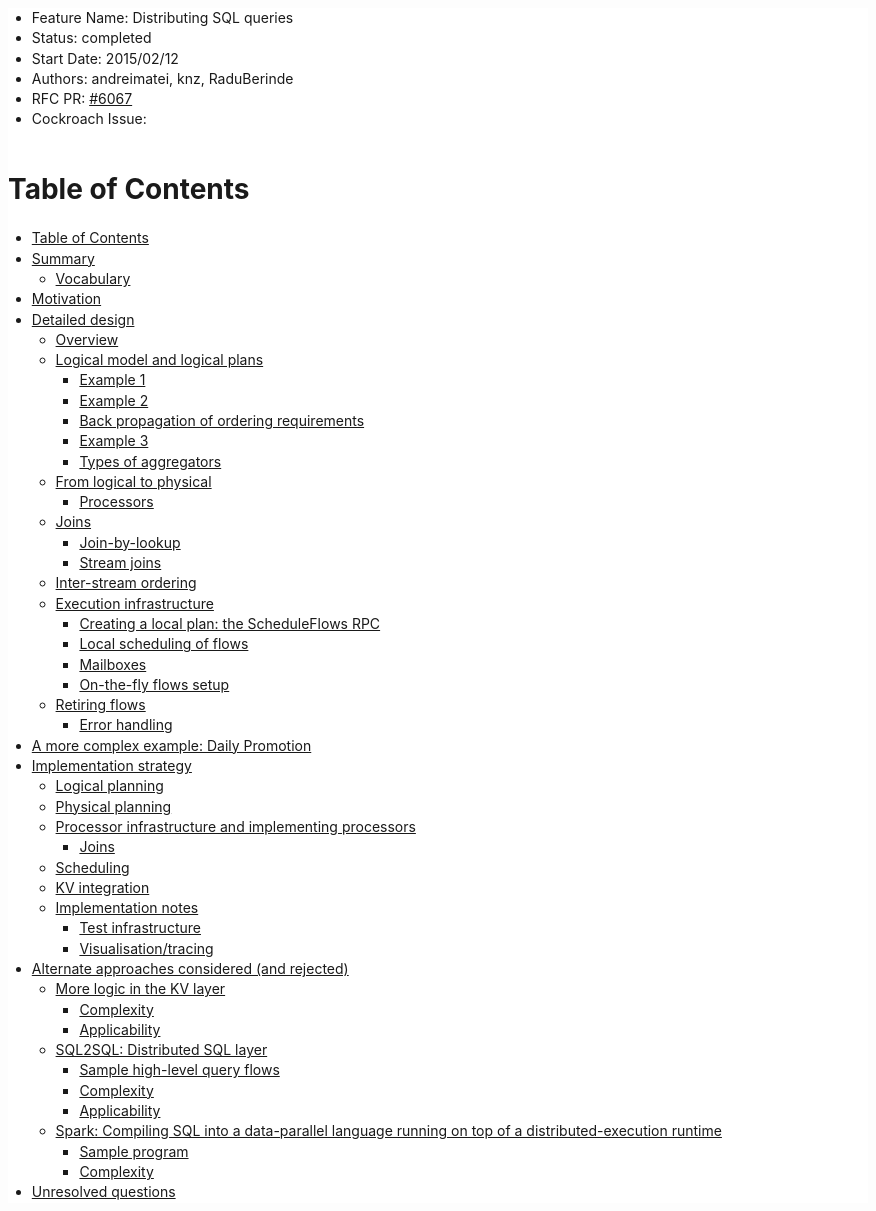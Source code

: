 - Feature Name: Distributing SQL queries
- Status: completed
- Start Date: 2015/02/12
- Authors: andreimatei, knz, RaduBerinde
- RFC PR: [#6067](https://github.com/cockroachdb/cockroach/pull/6067)
- Cockroach Issue:

# Table of Contents


  * [Table of Contents](#table-of-contents)
  * [Summary](#summary)
    * [Vocabulary](#vocabulary)
  * [Motivation](#motivation)
  * [Detailed design](#detailed-design)
    * [Overview](#overview)
    * [Logical model and logical plans](#logical-model-and-logical-plans)
      * [Example 1](#example-1)
      * [Example 2](#example-2)
      * [Back propagation of ordering requirements](#back-propagation-of-ordering-requirements)
      * [Example 3](#example-3)
      * [Types of aggregators](#types-of-aggregators)
    * [From logical to physical](#from-logical-to-physical)
      * [Processors](#processors)
    * [Joins](#joins)
      * [Join-by-lookup](#join-by-lookup)
      * [Stream joins](#stream-joins)
    * [Inter-stream ordering](#inter-stream-ordering)
    * [Execution infrastructure](#execution-infrastructure)
      * [Creating a local plan: the ScheduleFlows RPC](#creating-a-local-plan-the-scheduleflows-rpc)
      * [Local scheduling of flows](#local-scheduling-of-flows)
      * [Mailboxes](#mailboxes)
      * [On-the-fly flows setup](#on-the-fly-flows-setup)
    * [Retiring flows](#retiring-flows)
      * [Error handling](#error-handling)
  * [A more complex example: Daily Promotion](#a-more-complex-example-daily-promotion)
  * [Implementation strategy](#implementation-strategy)
      * [Logical planning](#logical-planning)
      * [Physical planning](#physical-planning)
      * [Processor infrastructure and implementing processors](#processor-infrastructure-and-implementing-processors)
          * [Joins](#joins-1)
      * [Scheduling](#scheduling)
      * [KV integration](#kv-integration)
    * [Implementation notes](#implementation-notes)
        * [Test infrastructure](#test-infrastructure)
        * [Visualisation/tracing](#visualisationtracing)
  * [Alternate approaches considered (and rejected)](#alternate-approaches-considered-and-rejected)
    * [More logic in the KV layer](#more-logic-in-the-kv-layer)
      * [Complexity](#complexity)
      * [Applicability](#applicability)
    * [SQL2SQL: Distributed SQL layer](#sql2sql-distributed-sql-layer)
      * [Sample high-level query flows](#sample-high-level-query-flows)
      * [Complexity](#complexity-1)
      * [Applicability](#applicability-1)
    * [Spark: Compiling SQL into a data-parallel language running on top of a distributed-execution runtime](#spark-compiling-sql-into-a-data-parallel-language-running-on-top-of-a-distributed-execution-runtime)
      * [Sample program](#sample-program)
      * [Complexity](#complexity-2)
  * [Unresolved questions](#unresolved-questions)
